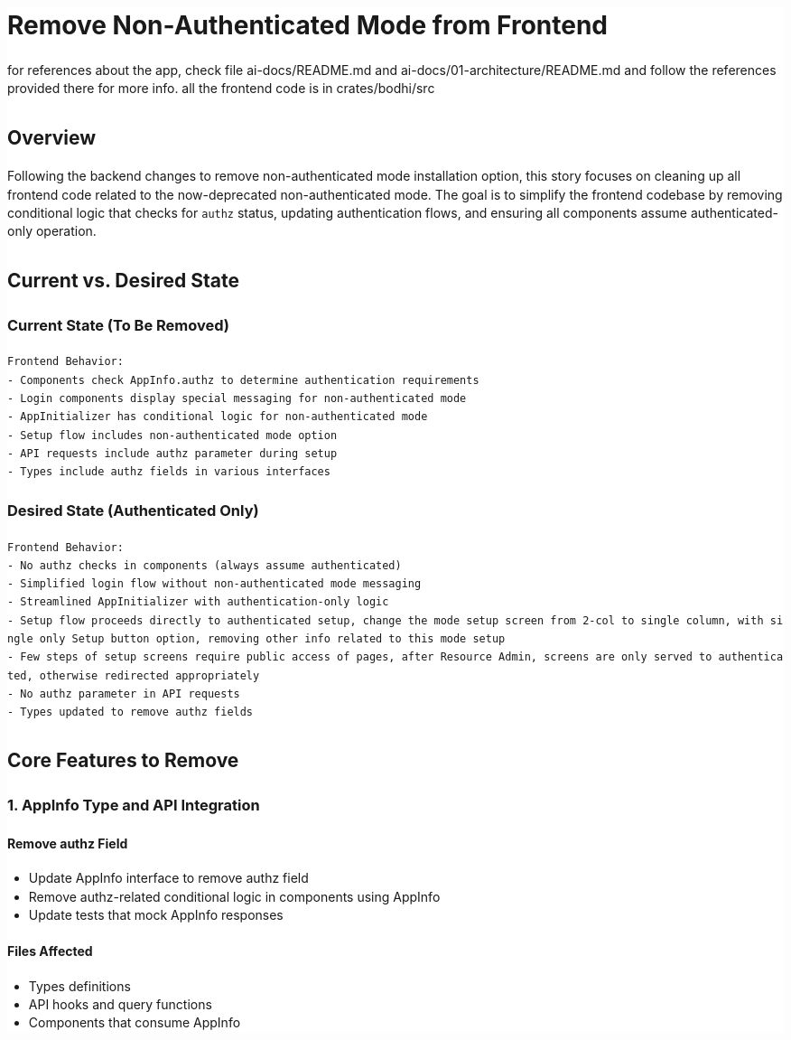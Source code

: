 # Remove Non-Authenticated Mode from Frontend

for references about the app, check file ai-docs/README.md and ai-docs/01-architecture/README.md and follow the references provided there for more info.
all the frontend code is in crates/bodhi/src

## Overview
Following the backend changes to remove non-authenticated mode installation option, this story focuses on cleaning up all frontend code related to the now-deprecated non-authenticated mode. The goal is to simplify the frontend codebase by removing conditional logic that checks for `authz` status, updating authentication flows, and ensuring all components assume authenticated-only operation.

## Current vs. Desired State

### Current State (To Be Removed)
```
Frontend Behavior:
- Components check AppInfo.authz to determine authentication requirements
- Login components display special messaging for non-authenticated mode
- AppInitializer has conditional logic for non-authenticated mode
- Setup flow includes non-authenticated mode option
- API requests include authz parameter during setup
- Types include authz fields in various interfaces
```

### Desired State (Authenticated Only)
```
Frontend Behavior:
- No authz checks in components (always assume authenticated)
- Simplified login flow without non-authenticated mode messaging
- Streamlined AppInitializer with authentication-only logic
- Setup flow proceeds directly to authenticated setup, change the mode setup screen from 2-col to single column, with single only Setup button option, removing other info related to this mode setup
- Few steps of setup screens require public access of pages, after Resource Admin, screens are only served to authenticated, otherwise redirected appropriately
- No authz parameter in API requests
- Types updated to remove authz fields
```

## Core Features to Remove

### 1. AppInfo Type and API Integration

#### Remove authz Field
- Update AppInfo interface to remove authz field
- Remove authz-related conditional logic in components using AppInfo
- Update tests that mock AppInfo responses

#### Files Affected
- Types definitions
- API hooks and query functions
- Components that consume AppInfo
